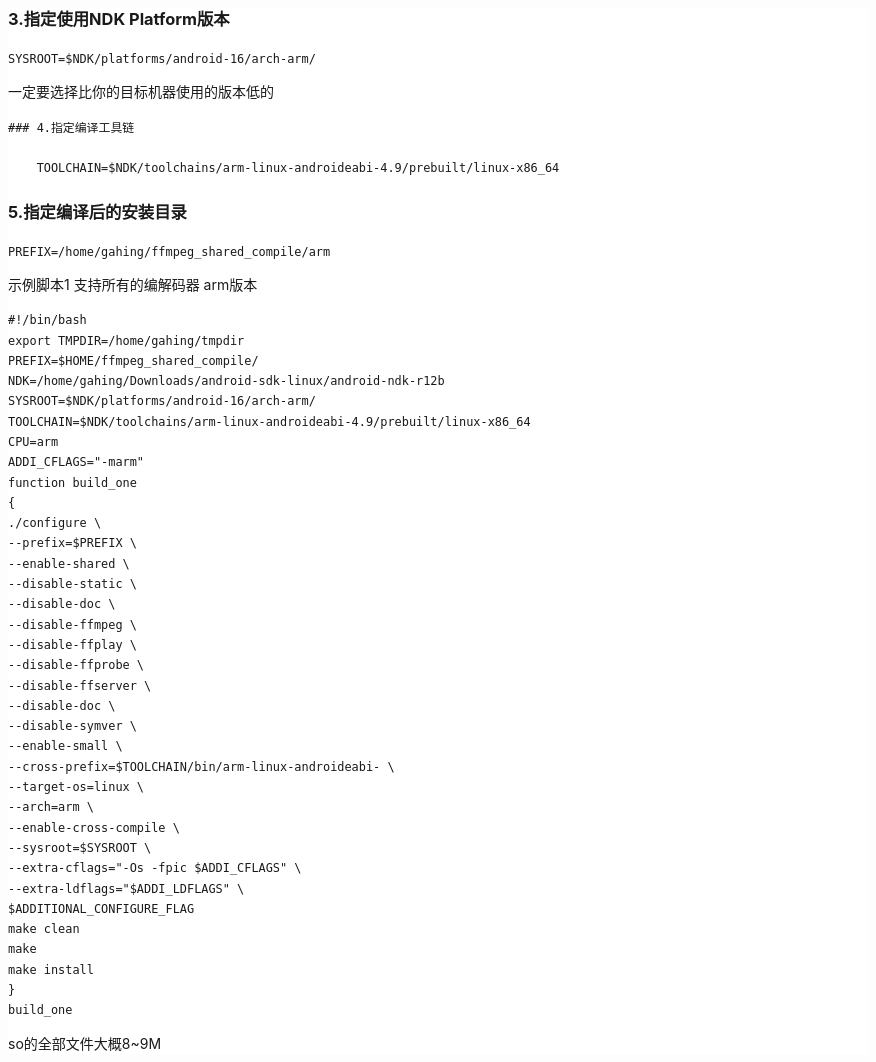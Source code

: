 ### 3.指定使用NDK Platform版本

    SYSROOT=$NDK/platforms/android-16/arch-arm/

一定要选择比你的目标机器使用的版本低的

    ### 4.指定编译工具链
    
        TOOLCHAIN=$NDK/toolchains/arm-linux-androideabi-4.9/prebuilt/linux-x86_64

### 5.指定编译后的安装目录

    PREFIX=/home/gahing/ffmpeg_shared_compile/arm

示例脚本1 支持所有的编解码器 arm版本

    #!/bin/bash
    export TMPDIR=/home/gahing/tmpdir
    PREFIX=$HOME/ffmpeg_shared_compile/
    NDK=/home/gahing/Downloads/android-sdk-linux/android-ndk-r12b
    SYSROOT=$NDK/platforms/android-16/arch-arm/
    TOOLCHAIN=$NDK/toolchains/arm-linux-androideabi-4.9/prebuilt/linux-x86_64
    CPU=arm
    ADDI_CFLAGS="-marm"
    function build_one
    {
    ./configure \
    --prefix=$PREFIX \
    --enable-shared \
    --disable-static \
    --disable-doc \
    --disable-ffmpeg \
    --disable-ffplay \
    --disable-ffprobe \
    --disable-ffserver \
    --disable-doc \
    --disable-symver \
    --enable-small \
    --cross-prefix=$TOOLCHAIN/bin/arm-linux-androideabi- \
    --target-os=linux \
    --arch=arm \
    --enable-cross-compile \
    --sysroot=$SYSROOT \
    --extra-cflags="-Os -fpic $ADDI_CFLAGS" \
    --extra-ldflags="$ADDI_LDFLAGS" \
    $ADDITIONAL_CONFIGURE_FLAG
    make clean
    make
    make install
    }
    build_one

so的全部文件大概8~9M
